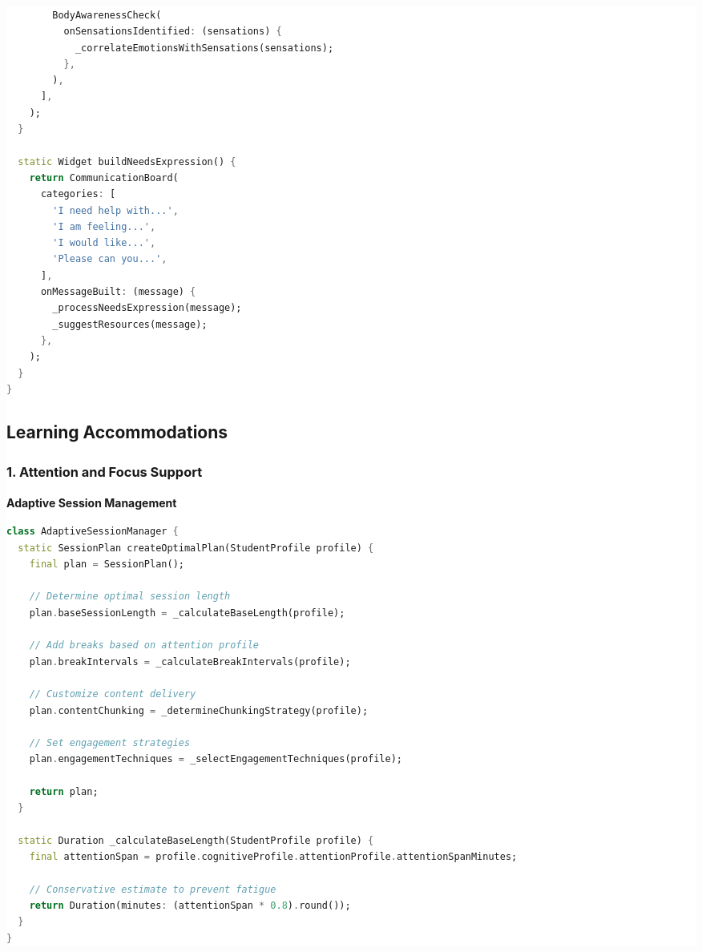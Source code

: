 ```dart
        BodyAwarenessCheck(
          onSensationsIdentified: (sensations) {
            _correlateEmotionsWithSensations(sensations);
          },
        ),
      ],
    );
  }
  
  static Widget buildNeedsExpression() {
    return CommunicationBoard(
      categories: [
        'I need help with...',
        'I am feeling...',
        'I would like...',
        'Please can you...',
      ],
      onMessageBuilt: (message) {
        _processNeedsExpression(message);
        _suggestResources(message);
      },
    );
  }
}
```

## Learning Accommodations

### 1. Attention and Focus Support

**Adaptive Session Management**
```dart
class AdaptiveSessionManager {
  static SessionPlan createOptimalPlan(StudentProfile profile) {
    final plan = SessionPlan();
    
    // Determine optimal session length
    plan.baseSessionLength = _calculateBaseLength(profile);
    
    // Add breaks based on attention profile
    plan.breakIntervals = _calculateBreakIntervals(profile);
    
    // Customize content delivery
    plan.contentChunking = _determineChunkingStrategy(profile);
    
    // Set engagement strategies
    plan.engagementTechniques = _selectEngagementTechniques(profile);
    
    return plan;
  }
  
  static Duration _calculateBaseLength(StudentProfile profile) {
    final attentionSpan = profile.cognitiveProfile.attentionProfile.attentionSpanMinutes;
    
    // Conservative estimate to prevent fatigue
    return Duration(minutes: (attentionSpan * 0.8).round());
  }
}
```
